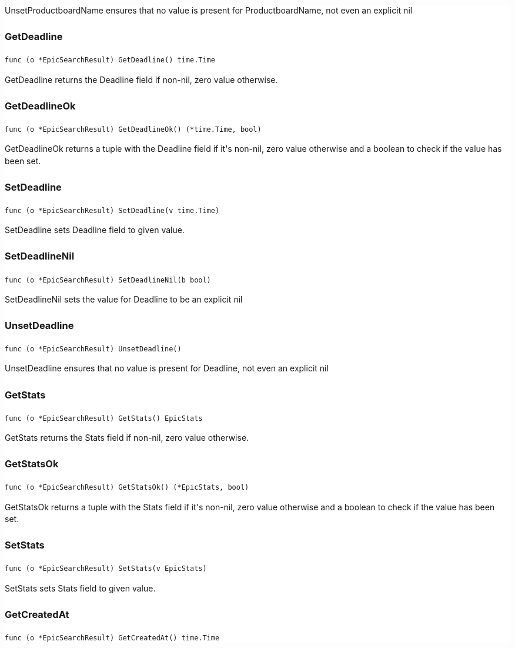 UnsetProductboardName ensures that no value is present for ProductboardName, not even an explicit nil
### GetDeadline

`func (o *EpicSearchResult) GetDeadline() time.Time`

GetDeadline returns the Deadline field if non-nil, zero value otherwise.

### GetDeadlineOk

`func (o *EpicSearchResult) GetDeadlineOk() (*time.Time, bool)`

GetDeadlineOk returns a tuple with the Deadline field if it's non-nil, zero value otherwise
and a boolean to check if the value has been set.

### SetDeadline

`func (o *EpicSearchResult) SetDeadline(v time.Time)`

SetDeadline sets Deadline field to given value.


### SetDeadlineNil

`func (o *EpicSearchResult) SetDeadlineNil(b bool)`

 SetDeadlineNil sets the value for Deadline to be an explicit nil

### UnsetDeadline
`func (o *EpicSearchResult) UnsetDeadline()`

UnsetDeadline ensures that no value is present for Deadline, not even an explicit nil
### GetStats

`func (o *EpicSearchResult) GetStats() EpicStats`

GetStats returns the Stats field if non-nil, zero value otherwise.

### GetStatsOk

`func (o *EpicSearchResult) GetStatsOk() (*EpicStats, bool)`

GetStatsOk returns a tuple with the Stats field if it's non-nil, zero value otherwise
and a boolean to check if the value has been set.

### SetStats

`func (o *EpicSearchResult) SetStats(v EpicStats)`

SetStats sets Stats field to given value.


### GetCreatedAt

`func (o *EpicSearchResult) GetCreatedAt() time.Time`
